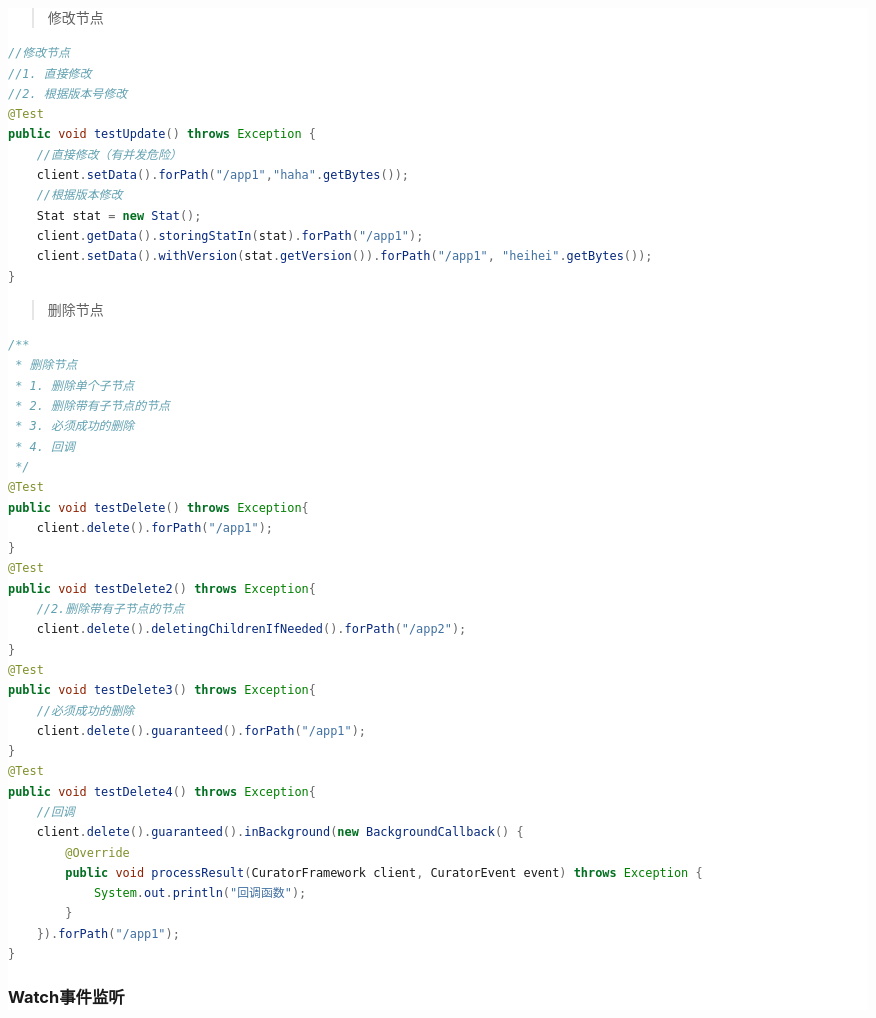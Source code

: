 > 修改节点

```java
//修改节点
//1. 直接修改
//2. 根据版本号修改
@Test
public void testUpdate() throws Exception {
    //直接修改（有并发危险）
    client.setData().forPath("/app1","haha".getBytes());
    //根据版本修改
    Stat stat = new Stat();
    client.getData().storingStatIn(stat).forPath("/app1");
    client.setData().withVersion(stat.getVersion()).forPath("/app1", "heihei".getBytes());
}
```

> 删除节点

```java
/**
 * 删除节点
 * 1. 删除单个子节点
 * 2. 删除带有子节点的节点
 * 3. 必须成功的删除
 * 4. 回调
 */
@Test
public void testDelete() throws Exception{
    client.delete().forPath("/app1");
}
@Test
public void testDelete2() throws Exception{
    //2.删除带有子节点的节点
    client.delete().deletingChildrenIfNeeded().forPath("/app2");
}
@Test
public void testDelete3() throws Exception{
    //必须成功的删除
    client.delete().guaranteed().forPath("/app1");
}
@Test
public void testDelete4() throws Exception{
    //回调
    client.delete().guaranteed().inBackground(new BackgroundCallback() {
        @Override
        public void processResult(CuratorFramework client, CuratorEvent event) throws Exception {
            System.out.println("回调函数");
        }
    }).forPath("/app1");
}
```

### Watch事件监听
